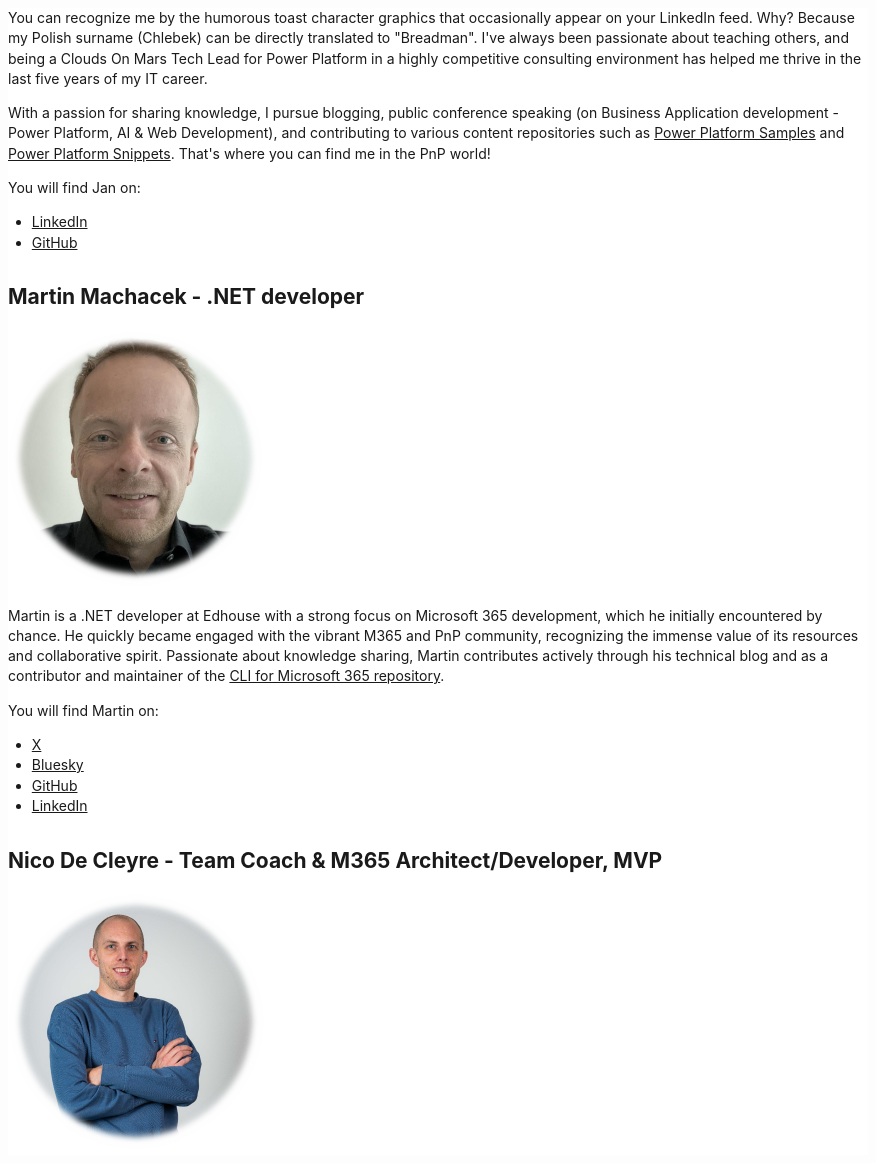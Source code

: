 You can recognize me by the humorous toast character graphics that occasionally appear on your LinkedIn feed. Why? Because my Polish surname (Chlebek) can be directly translated to "Breadman". I've always been passionate about teaching others, and being a Clouds On Mars Tech Lead for Power Platform in a highly competitive consulting environment has helped me thrive in the last five years of my IT career.
 
With a passion for sharing knowledge, I pursue blogging, public conference speaking (on Business Application development - Power Platform, AI & Web Development), and contributing to various content repositories such as [Power Platform Samples](http://aka.ms/powerplatform-samples) and [Power Platform Snippets](http://aka.ms/powerplatform-snippets). That's where you can find me in the PnP world!

You will find Jan on:

- [LinkedIn](https://www.linkedin.com/in/jan-chlebek/)
- [GitHub](https://github.com/jan-chlebek)

## Martin Machacek - .NET developer

![Martin Machacek](images/martin-machacek.png)

Martin is a .NET developer at Edhouse with a strong focus on Microsoft 365 development, which he initially encountered by chance. He quickly became engaged with the vibrant M365 and PnP community, recognizing the immense value of its resources and collaborative spirit. Passionate about knowledge sharing, Martin contributes actively through his technical blog and as a contributor and maintainer of the [CLI for Microsoft 365 repository](aka.ms/cli-m365).
 
You will find Martin on:
 
* [X](https://x.com/machym_)
* [Bluesky](https://bsky.app/profile/martin-machacek.com)
* [GitHub](https://github.com/MartinM85)
* [LinkedIn](https://www.linkedin.com/in/martin-mach%C3%A1%C4%8Dek-a8662086)


## Nico De Cleyre - Team Coach & M365 Architect/Developer, MVP

![Nico De Cleyre](images/nico-de-cleyre.png)
